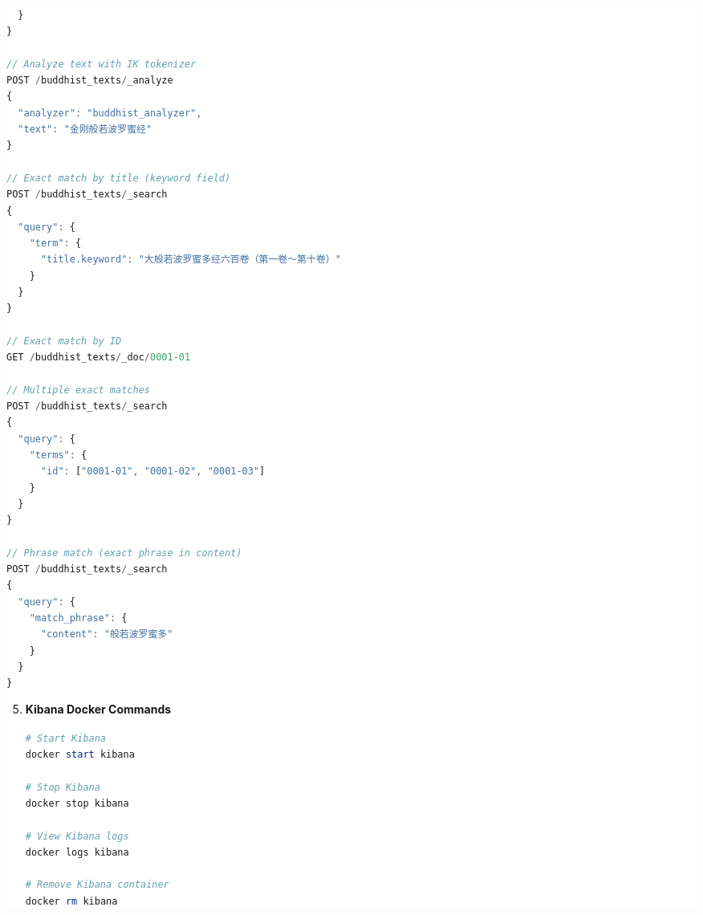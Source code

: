    ```javascript
     }
   }

   // Analyze text with IK tokenizer
   POST /buddhist_texts/_analyze
   {
     "analyzer": "buddhist_analyzer",
     "text": "金刚般若波罗蜜经"
   }

   // Exact match by title (keyword field)
   POST /buddhist_texts/_search
   {
     "query": {
       "term": {
         "title.keyword": "大般若波罗蜜多经六百卷（第一卷～第十卷）"
       }
     }
   }

   // Exact match by ID
   GET /buddhist_texts/_doc/0001-01

   // Multiple exact matches
   POST /buddhist_texts/_search
   {
     "query": {
       "terms": {
         "id": ["0001-01", "0001-02", "0001-03"]
       }
     }
   }

   // Phrase match (exact phrase in content)
   POST /buddhist_texts/_search
   {
     "query": {
       "match_phrase": {
         "content": "般若波罗蜜多"
       }
     }
   }
   ```

5. **Kibana Docker Commands**
   ```powershell
   # Start Kibana
   docker start kibana

   # Stop Kibana
   docker stop kibana

   # View Kibana logs
   docker logs kibana

   # Remove Kibana container
   docker rm kibana
   ```
